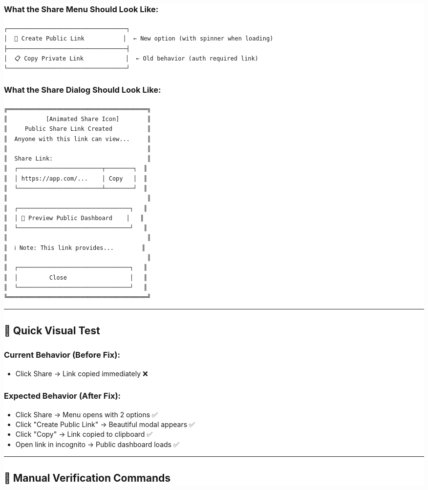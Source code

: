 ### What the Share Menu Should Look Like:
```
┌──────────────────────────────────┐
│  🔄 Create Public Link           │  ← New option (with spinner when loading)
├──────────────────────────────────┤
│  📋 Copy Private Link            │  ← Old behavior (auth required link)
└──────────────────────────────────┘
```

### What the Share Dialog Should Look Like:
```
╔════════════════════════════════════════╗
║           [Animated Share Icon]        ║
║     Public Share Link Created          ║
║  Anyone with this link can view...     ║
║                                        ║
║  Share Link:                           ║
║  ┌────────────────────────┬────────┐  ║
║  │ https://app.com/...    │ Copy   │  ║
║  └────────────────────────┴────────┘  ║
║                                        ║
║  ┌────────────────────────────────┐   ║
║  │ 🔗 Preview Public Dashboard    │   ║
║  └────────────────────────────────┘   ║
║                                        ║
║  ℹ️ Note: This link provides...        ║
║                                        ║
║  ┌────────────────────────────────┐   ║
║  │         Close                  │   ║
║  └────────────────────────────────┘   ║
╚════════════════════════════════════════╝
```

---

## 📸 Quick Visual Test

### Current Behavior (Before Fix):
- Click Share → Link copied immediately ❌

### Expected Behavior (After Fix):
- Click Share → Menu opens with 2 options ✅
- Click "Create Public Link" → Beautiful modal appears ✅
- Click "Copy" → Link copied to clipboard ✅
- Open link in incognito → Public dashboard loads ✅

---

## 🔧 Manual Verification Commands
